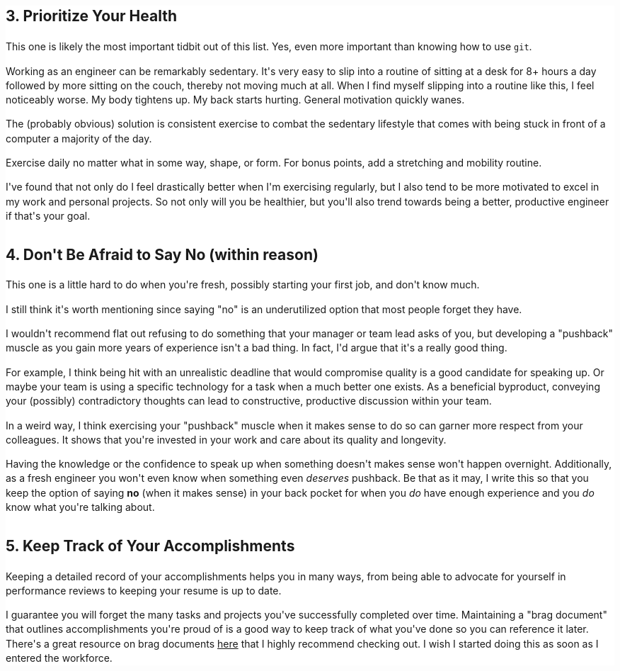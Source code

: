 ## 3. Prioritize Your Health

This one is likely the most important tidbit out of this list. Yes, even more important than knowing how to use `git`.

Working as an engineer can be remarkably sedentary. It's very easy to slip into a routine of sitting at a desk for 8+ hours a day followed by more sitting on the couch, thereby not moving much at all. When I find myself slipping into a routine like this, I feel noticeably worse. My body tightens up. My back starts hurting. General motivation quickly wanes.

The (probably obvious) solution is consistent exercise to combat the sedentary lifestyle that comes with being stuck in front of a computer a majority of the day.

Exercise daily no matter what in some way, shape, or form. For bonus points, add a stretching and mobility routine.

I've found that not only do I feel drastically better when I'm exercising regularly, but I also tend to be more motivated to excel in my work and personal projects. So not only will you be healthier, but you'll also trend towards being a better, productive engineer if that's your goal.

## 4. Don't Be Afraid to Say **No** (within reason)

This one is a little hard to do when you're fresh, possibly starting your first job, and don't know much.

I still think it's worth mentioning since saying "no" is an underutilized option that most people forget they have.

I wouldn't recommend flat out refusing to do something that your manager or team lead asks of you, but developing a "pushback" muscle as you gain more years of experience isn't a bad thing. In fact, I'd argue that it's a really good thing.

For example, I think being hit with an unrealistic deadline that would compromise quality is a good candidate for speaking up. Or maybe your team is using a specific technology for a task when a much better one exists. As a beneficial byproduct, conveying your (possibly) contradictory thoughts can lead to constructive, productive discussion within your team.

In a weird way, I think exercising your "pushback" muscle when it makes sense to do so can garner more respect from your colleagues. It shows that you're invested in your work and care about its quality and longevity.

Having the knowledge or the confidence to speak up when something doesn't makes sense won't happen overnight. Additionally, as a fresh engineer you won't even know when something even _deserves_ pushback. Be that as it may, I write this so that you keep the option of saying **no** (when it makes sense) in your back pocket for when you _do_ have enough experience and you _do_ know what you're talking about.

## 5. Keep Track of Your Accomplishments

Keeping a detailed record of your accomplishments helps you in many ways, from being able to advocate for yourself in performance reviews to keeping your resume is up to date.

I guarantee you will forget the many tasks and projects you've successfully completed over time. Maintaining a "brag document" that outlines accomplishments you're proud of is a good way to keep track of what you've done so you can reference it later. There's a great resource on brag documents [here](https://jvns.ca/blog/brag-documents/) that I highly recommend checking out. I wish I started doing this as soon as I entered the workforce.
